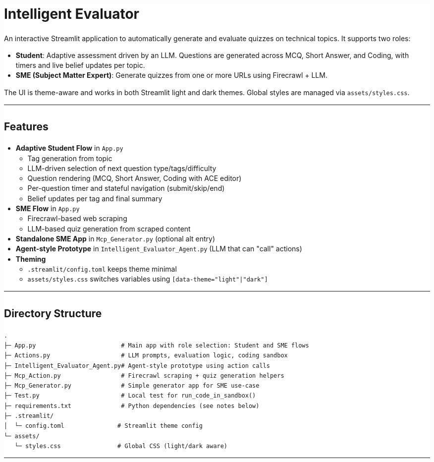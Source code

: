 # Intelligent Evaluator

An interactive Streamlit application to automatically generate and evaluate quizzes on technical topics. It supports two roles:

- **Student**: Adaptive assessment driven by an LLM. Questions are generated across MCQ, Short Answer, and Coding, with timers and live belief updates per topic.
- **SME (Subject Matter Expert)**: Generate quizzes from one or more URLs using Firecrawl + LLM.

The UI is theme-aware and works in both Streamlit light and dark themes. Global styles are managed via `assets/styles.css`.

---

## Features

- **Adaptive Student Flow** in `App.py`
  - Tag generation from topic
  - LLM-driven selection of next question type/tags/difficulty
  - Question rendering (MCQ, Short Answer, Coding with ACE editor)
  - Per-question timer and stateful navigation (submit/skip/end)
  - Belief updates per tag and final summary
- **SME Flow** in `App.py`
  - Firecrawl-based web scraping
  - LLM-based quiz generation from scraped content
- **Standalone SME App** in `Mcp_Generator.py` (optional alt entry)
- **Agent-style Prototype** in `Intelligent_Evaluator_Agent.py` (LLM that can "call" actions)
- **Theming**
  - `.streamlit/config.toml` keeps theme minimal
  - `assets/styles.css` switches variables using `[data-theme="light"|"dark"]`

---

## Directory Structure

```
.
├─ App.py                        # Main app with role selection: Student and SME flows
├─ Actions.py                    # LLM prompts, evaluation logic, coding sandbox
├─ Intelligent_Evaluator_Agent.py# Agent-style prototype using action calls
├─ Mcp_Action.py                 # Firecrawl scraping + quiz generation helpers
├─ Mcp_Generator.py              # Simple generator app for SME use-case
├─ Test.py                       # Local test for run_code_in_sandbox()
├─ requirements.txt              # Python dependencies (see notes below)
├─ .streamlit/
│  └─ config.toml               # Streamlit theme config
└─ assets/
   └─ styles.css                # Global CSS (light/dark aware)
```

---
